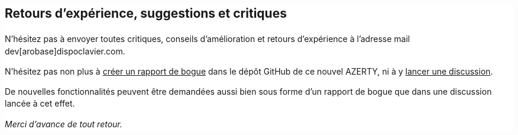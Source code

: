 ## Retours d’expérience, suggestions et critiques

N’hésitez pas à envoyer toutes critiques, conseils d’amélioration et retours d’expérience à l’adresse mail dev[arobase]dispoclavier.com.

N’hésitez pas non plus à [créer un rapport de bogue](https://github.com/dispoclavier/nouvel-azerty/issues) dans
le dépôt GitHub de ce nouvel AZERTY, ni à y [lancer une discussion](https://github.com/dispoclavier/nouvel-azerty/discussions).

De nouvelles fonctionnalités peuvent être demandées aussi bien sous forme d’un rapport de bogue que dans une discussion lancée à cet effet.

*Merci d’avance de tout retour.*
